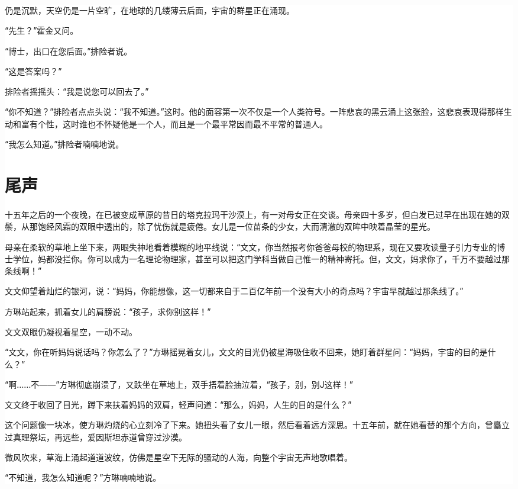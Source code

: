 仍是沉默，天空仍是一片空旷，在地球的几缕薄云后面，宇宙的群星正在涌现。

“先生？”霍金又问。

“博士，出口在您后面。”排险者说。

“这是答案吗？”

排险者摇摇头：“我是说您可以回去了。”

“你不知道？”排险者点点头说：“我不知道。”这时。他的面容第一次不仅是一个人类符号。一阵悲哀的黑云涌上这张脸，这悲哀表现得那样生动和富有个性，这时谁也不怀疑他是一个人，而且是一个最平常因而最不平常的普通人。

“我怎么知道。”排险者喃喃地说。

# 尾声

十五年之后的一个夜晚，在已被变成草原的昔日的塔克拉玛干沙漠上，有一对母女正在交谈。母亲四十多岁，但白发已过早在出现在她的双鬃，从那饱经风霜的双眼中透出的，除了忧伤就是疲倦。女儿是一位苗条的少女，大而清澈的双眸中映着晶莹的星光。

母亲在柔软的草地上坐下来，两眼失神地看着模糊的地平线说：“文文，你当然报考你爸爸母校的物理系，现在又要攻读量子引力专业的博士学位，妈都没拦你。你可以成为一名理论物理家，甚至可以把这门学科当做自己惟一的精神寄托。但，文文，妈求你了，千万不要越过那条线啊！”

文文仰望着灿烂的银河，说：“妈妈，你能想像，这一切都来自于二百亿年前一个没有大小的奇点吗？宇宙早就越过那条线了。”

方琳站起来，抓着女儿的肩膀说：“孩子，求你别这样！”

文文双眼仍凝视着星空，一动不动。

“文文，你在听妈妈说话吗？你怎么了？”方琳摇晃着女儿，文文的目光仍被星海吸住收不回来，她盯着群星问：“妈妈，宇宙的目的是什么？”

“啊……不——”方琳彻底崩溃了，又跌坐在草地上，双手捂着脸抽泣着，“孩子，别，别J这样！”

文文终于收回了目光，蹲下来扶着妈妈的双肩，轻声问道：“那么，妈妈，人生的目的是什么？”

这个问题像一块冰，使方琳灼烧的心立刻冷了下来。她扭头看了女儿一眼，然后看着远方深思。十五年前，就在她看替的那个方向，曾矗立过真理祭坛，再远些，爱因斯坦赤道曾穿过沙漠。

微风吹来，草海上涌起道道波纹，仿佛是星空下无际的骚动的人海，向整个宇宙无声地歌唱着。

“不知道，我怎么知道呢？”方琳喃喃地说。
